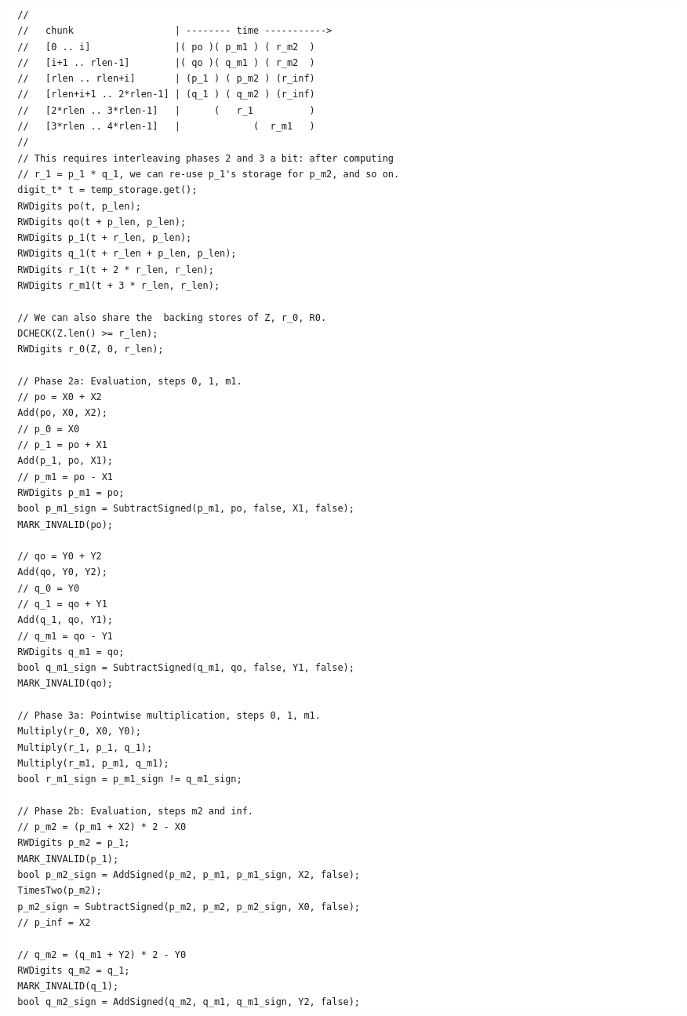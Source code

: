 ```
  //
  //   chunk                  | -------- time ----------->
  //   [0 .. i]               |( po )( p_m1 ) ( r_m2  )
  //   [i+1 .. rlen-1]        |( qo )( q_m1 ) ( r_m2  )
  //   [rlen .. rlen+i]       | (p_1 ) ( p_m2 ) (r_inf)
  //   [rlen+i+1 .. 2*rlen-1] | (q_1 ) ( q_m2 ) (r_inf)
  //   [2*rlen .. 3*rlen-1]   |      (   r_1          )
  //   [3*rlen .. 4*rlen-1]   |             (  r_m1   )
  //
  // This requires interleaving phases 2 and 3 a bit: after computing
  // r_1 = p_1 * q_1, we can re-use p_1's storage for p_m2, and so on.
  digit_t* t = temp_storage.get();
  RWDigits po(t, p_len);
  RWDigits qo(t + p_len, p_len);
  RWDigits p_1(t + r_len, p_len);
  RWDigits q_1(t + r_len + p_len, p_len);
  RWDigits r_1(t + 2 * r_len, r_len);
  RWDigits r_m1(t + 3 * r_len, r_len);

  // We can also share the  backing stores of Z, r_0, R0.
  DCHECK(Z.len() >= r_len);
  RWDigits r_0(Z, 0, r_len);

  // Phase 2a: Evaluation, steps 0, 1, m1.
  // po = X0 + X2
  Add(po, X0, X2);
  // p_0 = X0
  // p_1 = po + X1
  Add(p_1, po, X1);
  // p_m1 = po - X1
  RWDigits p_m1 = po;
  bool p_m1_sign = SubtractSigned(p_m1, po, false, X1, false);
  MARK_INVALID(po);

  // qo = Y0 + Y2
  Add(qo, Y0, Y2);
  // q_0 = Y0
  // q_1 = qo + Y1
  Add(q_1, qo, Y1);
  // q_m1 = qo - Y1
  RWDigits q_m1 = qo;
  bool q_m1_sign = SubtractSigned(q_m1, qo, false, Y1, false);
  MARK_INVALID(qo);

  // Phase 3a: Pointwise multiplication, steps 0, 1, m1.
  Multiply(r_0, X0, Y0);
  Multiply(r_1, p_1, q_1);
  Multiply(r_m1, p_m1, q_m1);
  bool r_m1_sign = p_m1_sign != q_m1_sign;

  // Phase 2b: Evaluation, steps m2 and inf.
  // p_m2 = (p_m1 + X2) * 2 - X0
  RWDigits p_m2 = p_1;
  MARK_INVALID(p_1);
  bool p_m2_sign = AddSigned(p_m2, p_m1, p_m1_sign, X2, false);
  TimesTwo(p_m2);
  p_m2_sign = SubtractSigned(p_m2, p_m2, p_m2_sign, X0, false);
  // p_inf = X2

  // q_m2 = (q_m1 + Y2) * 2 - Y0
  RWDigits q_m2 = q_1;
  MARK_INVALID(q_1);
  bool q_m2_sign = AddSigned(q_m2, q_m1, q_m1_sign, Y2, false);
```